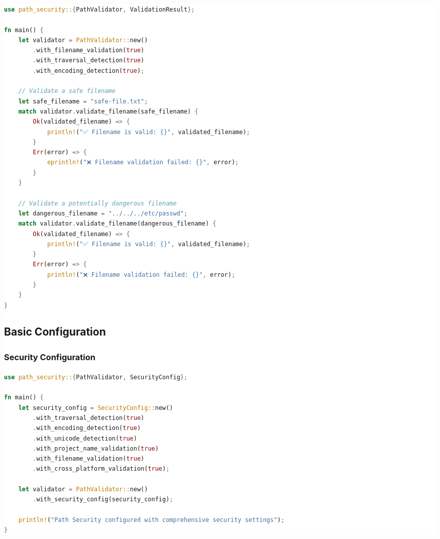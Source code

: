 ```rust
use path_security::{PathValidator, ValidationResult};

fn main() {
    let validator = PathValidator::new()
        .with_filename_validation(true)
        .with_traversal_detection(true)
        .with_encoding_detection(true);

    // Validate a safe filename
    let safe_filename = "safe-file.txt";
    match validator.validate_filename(safe_filename) {
        Ok(validated_filename) => {
            println!("✅ Filename is valid: {}", validated_filename);
        }
        Err(error) => {
            eprintln!("❌ Filename validation failed: {}", error);
        }
    }

    // Validate a potentially dangerous filename
    let dangerous_filename = "../../../etc/passwd";
    match validator.validate_filename(dangerous_filename) {
        Ok(validated_filename) => {
            println!("✅ Filename is valid: {}", validated_filename);
        }
        Err(error) => {
            println!("❌ Filename validation failed: {}", error);
        }
    }
}
```

## Basic Configuration

### Security Configuration

```rust
use path_security::{PathValidator, SecurityConfig};

fn main() {
    let security_config = SecurityConfig::new()
        .with_traversal_detection(true)
        .with_encoding_detection(true)
        .with_unicode_detection(true)
        .with_project_name_validation(true)
        .with_filename_validation(true)
        .with_cross_platform_validation(true);

    let validator = PathValidator::new()
        .with_security_config(security_config);

    println!("Path Security configured with comprehensive security settings");
}
```
